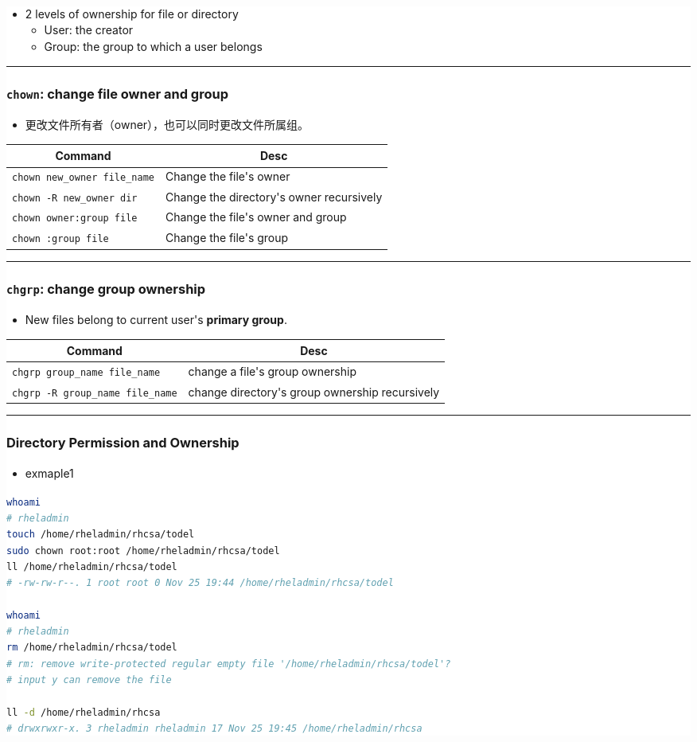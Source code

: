 - 2 levels of ownership for file or directory
  - User: the creator
  - Group: the group to which a user belongs

---

### `chown`: change file owner and group

- 更改文件所有者（owner），也可以同时更改文件所属组。

| Command                     | Desc                                     |
| --------------------------- | ---------------------------------------- |
| `chown new_owner file_name` | Change the file's owner                  |
| `chown -R new_owner dir`    | Change the directory's owner recursively |
| `chown owner:group file`    | Change the file's owner and group        |
| `chown :group file`         | Change the file's group                  |

---

### `chgrp`: change group ownership

- New files belong to current user's **primary group**.

| Command                         | Desc                                           |
| ------------------------------- | ---------------------------------------------- |
| `chgrp group_name file_name`    | change a file's group ownership                |
| `chgrp -R group_name file_name` | change directory's group ownership recursively |

---

### Directory Permission and Ownership

- exmaple1

```sh
whoami
# rheladmin
touch /home/rheladmin/rhcsa/todel
sudo chown root:root /home/rheladmin/rhcsa/todel
ll /home/rheladmin/rhcsa/todel
# -rw-rw-r--. 1 root root 0 Nov 25 19:44 /home/rheladmin/rhcsa/todel

whoami
# rheladmin
rm /home/rheladmin/rhcsa/todel
# rm: remove write-protected regular empty file '/home/rheladmin/rhcsa/todel'?
# input y can remove the file

ll -d /home/rheladmin/rhcsa
# drwxrwxr-x. 3 rheladmin rheladmin 17 Nov 25 19:45 /home/rheladmin/rhcsa
```
